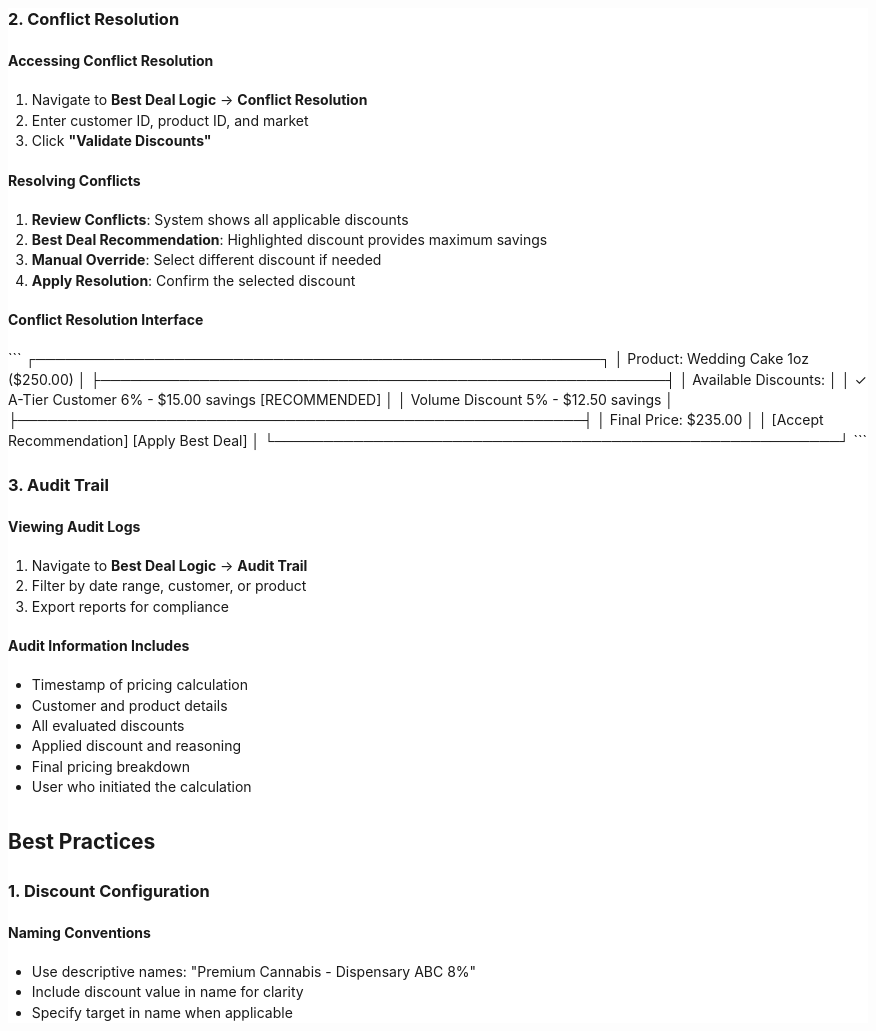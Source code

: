 ### 2. Conflict Resolution

#### Accessing Conflict Resolution
1. Navigate to **Best Deal Logic** → **Conflict Resolution**
2. Enter customer ID, product ID, and market
3. Click **"Validate Discounts"**

#### Resolving Conflicts
1. **Review Conflicts**: System shows all applicable discounts
2. **Best Deal Recommendation**: Highlighted discount provides maximum savings
3. **Manual Override**: Select different discount if needed
4. **Apply Resolution**: Confirm the selected discount

#### Conflict Resolution Interface
\`\`\`
┌─────────────────────────────────────────────────────────┐
│ Product: Wedding Cake 1oz ($250.00)                    │
├─────────────────────────────────────────────────────────┤
│ Available Discounts:                                    │
│ ✓ A-Tier Customer 6% - $15.00 savings [RECOMMENDED]    │
│   Volume Discount 5% - $12.50 savings                  │
├─────────────────────────────────────────────────────────┤
│ Final Price: $235.00                                    │
│ [Accept Recommendation] [Apply Best Deal]               │
└─────────────────────────────────────────────────────────┘
\`\`\`

### 3. Audit Trail

#### Viewing Audit Logs
1. Navigate to **Best Deal Logic** → **Audit Trail**
2. Filter by date range, customer, or product
3. Export reports for compliance

#### Audit Information Includes
- Timestamp of pricing calculation
- Customer and product details
- All evaluated discounts
- Applied discount and reasoning
- Final pricing breakdown
- User who initiated the calculation

## Best Practices

### 1. Discount Configuration

#### Naming Conventions
- Use descriptive names: "Premium Cannabis - Dispensary ABC 8%"
- Include discount value in name for clarity
- Specify target in name when applicable
